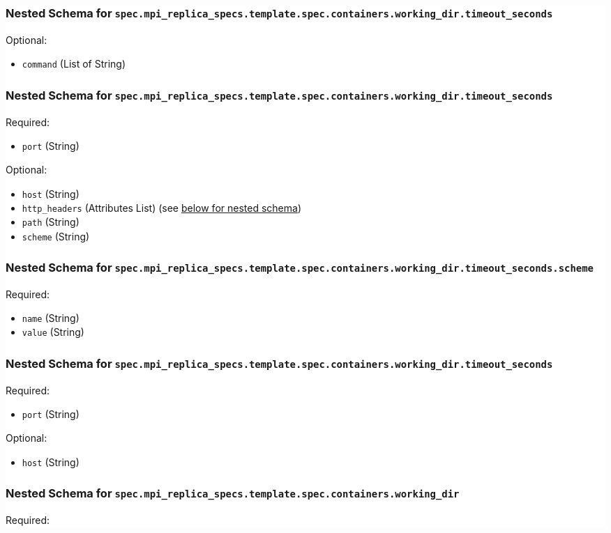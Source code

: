 <a id="nestedatt--spec--mpi_replica_specs--template--spec--containers--working_dir--exec"></a>
### Nested Schema for `spec.mpi_replica_specs.template.spec.containers.working_dir.timeout_seconds`

Optional:

- `command` (List of String)


<a id="nestedatt--spec--mpi_replica_specs--template--spec--containers--working_dir--http_get"></a>
### Nested Schema for `spec.mpi_replica_specs.template.spec.containers.working_dir.timeout_seconds`

Required:

- `port` (String)

Optional:

- `host` (String)
- `http_headers` (Attributes List) (see [below for nested schema](#nestedatt--spec--mpi_replica_specs--template--spec--containers--working_dir--timeout_seconds--http_headers))
- `path` (String)
- `scheme` (String)

<a id="nestedatt--spec--mpi_replica_specs--template--spec--containers--working_dir--timeout_seconds--http_headers"></a>
### Nested Schema for `spec.mpi_replica_specs.template.spec.containers.working_dir.timeout_seconds.scheme`

Required:

- `name` (String)
- `value` (String)



<a id="nestedatt--spec--mpi_replica_specs--template--spec--containers--working_dir--tcp_socket"></a>
### Nested Schema for `spec.mpi_replica_specs.template.spec.containers.working_dir.timeout_seconds`

Required:

- `port` (String)

Optional:

- `host` (String)



<a id="nestedatt--spec--mpi_replica_specs--template--spec--containers--ports"></a>
### Nested Schema for `spec.mpi_replica_specs.template.spec.containers.working_dir`

Required:
